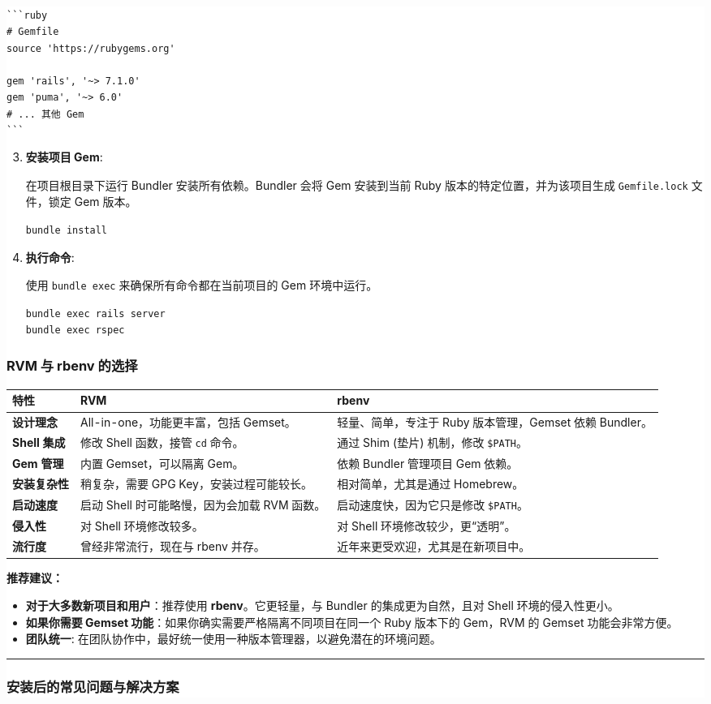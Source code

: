     ```ruby
    # Gemfile
    source 'https://rubygems.org'

    gem 'rails', '~> 7.1.0'
    gem 'puma', '~> 6.0'
    # ... 其他 Gem
    ```

3.  **安装项目 Gem**:

    在项目根目录下运行 Bundler 安装所有依赖。Bundler 会将 Gem 安装到当前 Ruby 版本的特定位置，并为该项目生成 `Gemfile.lock` 文件，锁定 Gem 版本。

    ```bash
    bundle install
    ```

4.  **执行命令**:

    使用 `bundle exec` 来确保所有命令都在当前项目的 Gem 环境中运行。

    ```bash
    bundle exec rails server
    bundle exec rspec
    ```

### RVM 与 rbenv 的选择

| 特性         | RVM                                     | rbenv                                  |
| :----------- | :-------------------------------------- | :------------------------------------- |
| **设计理念** | All-in-one，功能更丰富，包括 Gemset。     | 轻量、简单，专注于 Ruby 版本管理，Gemset 依赖 Bundler。 |
| **Shell 集成** | 修改 Shell 函数，接管 `cd` 命令。       | 通过 Shim (垫片) 机制，修改 `$PATH`。   |
| **Gem 管理** | 内置 Gemset，可以隔离 Gem。             | 依赖 Bundler 管理项目 Gem 依赖。         |
| **安装复杂性** | 稍复杂，需要 GPG Key，安装过程可能较长。 | 相对简单，尤其是通过 Homebrew。          |
| **启动速度** | 启动 Shell 时可能略慢，因为会加载 RVM 函数。 | 启动速度快，因为它只是修改 `$PATH`。     |
| **侵入性** | 对 Shell 环境修改较多。                 | 对 Shell 环境修改较少，更“透明”。       |
| **流行度** | 曾经非常流行，现在与 rbenv 并存。         | 近年来更受欢迎，尤其是在新项目中。       |

**推荐建议：**

  * **对于大多数新项目和用户**：推荐使用 **rbenv**。它更轻量，与 Bundler 的集成更为自然，且对 Shell 环境的侵入性更小。
  * **如果你需要 Gemset 功能**：如果你确实需要严格隔离不同项目在同一个 Ruby 版本下的 Gem，RVM 的 Gemset 功能会非常方便。
  * **团队统一**: 在团队协作中，最好统一使用一种版本管理器，以避免潜在的环境问题。

-----

### 安装后的常见问题与解决方案
